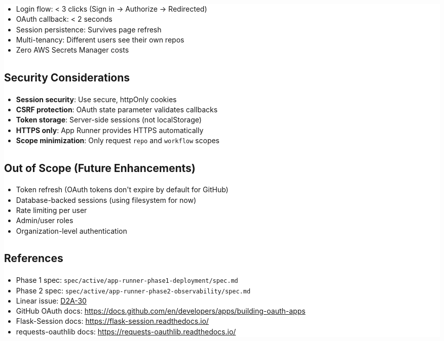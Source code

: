- Login flow: < 3 clicks (Sign in → Authorize → Redirected)
- OAuth callback: < 2 seconds
- Session persistence: Survives page refresh
- Multi-tenancy: Different users see their own repos
- Zero AWS Secrets Manager costs

## Security Considerations

- **Session security**: Use secure, httpOnly cookies
- **CSRF protection**: OAuth state parameter validates callbacks
- **Token storage**: Server-side sessions (not localStorage)
- **HTTPS only**: App Runner provides HTTPS automatically
- **Scope minimization**: Only request `repo` and `workflow` scopes

## Out of Scope (Future Enhancements)

- Token refresh (OAuth tokens don't expire by default for GitHub)
- Database-backed sessions (using filesystem for now)
- Rate limiting per user
- Admin/user roles
- Organization-level authentication

## References

- Phase 1 spec: `spec/active/app-runner-phase1-deployment/spec.md`
- Phase 2 spec: `spec/active/app-runner-phase2-observability/spec.md`
- Linear issue: [D2A-30](https://linear.app/trakrf/issue/D2A-30)
- GitHub OAuth docs: https://docs.github.com/en/developers/apps/building-oauth-apps
- Flask-Session docs: https://flask-session.readthedocs.io/
- requests-oauthlib docs: https://requests-oauthlib.readthedocs.io/
